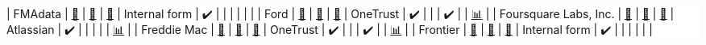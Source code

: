 | FMAdata                          | [:blue_book:](https://www.fmadata.com/privacy-policy)                                                                                                                                                                                                    | [:email:](mailto:privacy@fmadata.com)                                   | [:memo:](https://www.fmadata.com/opt-out-requests/new?locale=en)                                                                                                                                                                                                                                                                                                                                                                      | Internal form    | :heavy_check_mark: |                    |                    |                    |                    |                                                                                                                                         |
| Ford                             | [:blue_book:](https://www.ford.com/help/privacy/#USprivacypolicy)                                                                                                                                                                                        | [:email:](mailto:calprivy@ford.com)                                     | [:memo:](https://privacyportal.onetrust.com/webform/1d20b685-0942-4b4d-a0af-b799c97f5cf6/2e4928b6-d77a-4f76-9518-1bfb9721669d)                                                                                                                                                                                                                                                                                                        | OneTrust         | :heavy_check_mark: |                    |                    | :heavy_check_mark: |                    | [:bar_chart:](https://www.ford.com/help/privacy/#caPrivacy)                                                                             |
| Foursquare Labs, Inc.            | [:blue_book:](https://location.foursquare.com/legal/privacy-center/)                                                                                                                                                                                     | [:email:](mailto:privacy@foursquare.com)                                | [:memo:](https://foursquare.atlassian.net/servicedesk/customer/portal/25)                                                                                                                                                                                                                                                                                                                                                             | Atlassian        | :heavy_check_mark: |                    |                    |                    |                    | [:bar_chart:](https://location.foursquare.com/legal/your-privacy-choices/)                                                              |
| Freddie Mac                      | [:blue_book:](https://www.freddiemac.com/terms/privacy)                                                                                                                                                                                                  | [:email:](mailto:privacy_mailbox@freddiemac.com)                        | [:memo:](https://privacyportal-cdn.onetrust.com/dsarwebform/94b5e41a-aba0-4e51-ba48-efa19ce560a1/b80edba8-62e5-465e-8757-f725da6ee5b2.html)                                                                                                                                                                                                                                                                                           | OneTrust         | :heavy_check_mark: |                    |                    | :heavy_check_mark: |                    | [:bar_chart:](https://www.freddiemac.com/terms/docs/California_Consumer_Request_Metrics.pdf)                                            |
| Frontier                         | [:blue_book:](https://frontier.com/corporate/privacy-policy)                                                                                                                                                                                             | [:email:](mailto:privacy@ftr.com)                                       | [:memo:](https://frontier.com/california-privacy-law)                                                                                                                                                                                                                                                                                                                                                                                 | Internal form    | :heavy_check_mark: |                    |                    |                    |                    |                                                                                                                                         |